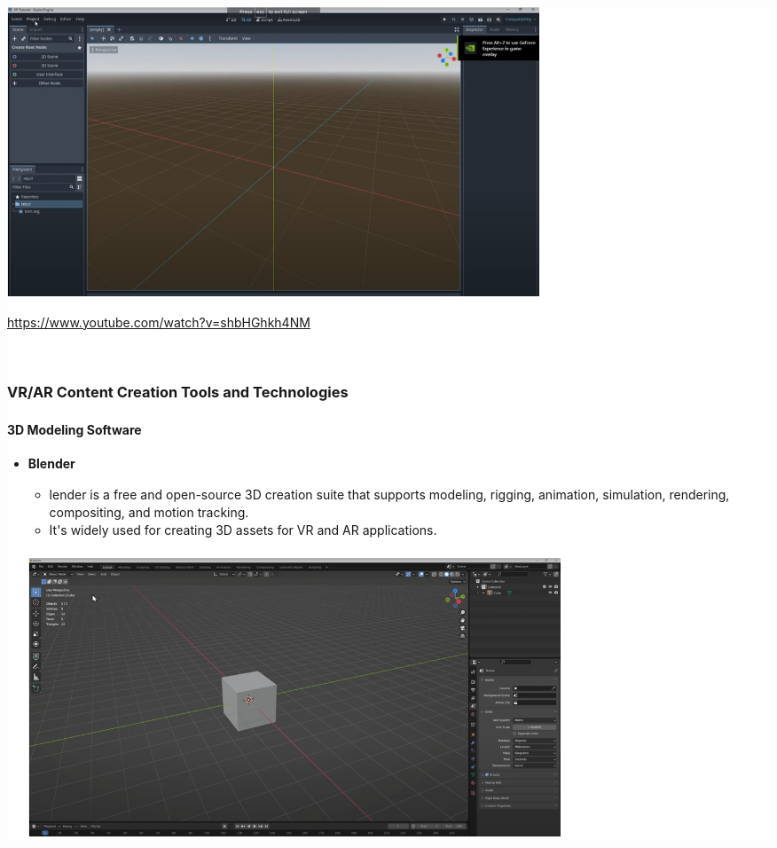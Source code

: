   <img src="imgs/ProjectBackground/Godot.png" width="600">

  https://www.youtube.com/watch?v=shbHGhkh4NM

<br>

### VR/AR Content Creation Tools and Technologies

#### 3D Modeling Software

- **Blender**

  - lender is a free and open-source 3D creation suite that supports modeling, rigging, animation, simulation, rendering, compositing, and motion tracking.
  - It's widely used for creating 3D assets for VR and AR applications.
  
  <br>
  <img src="imgs/ProjectBackground/Blender.png" width="600">
